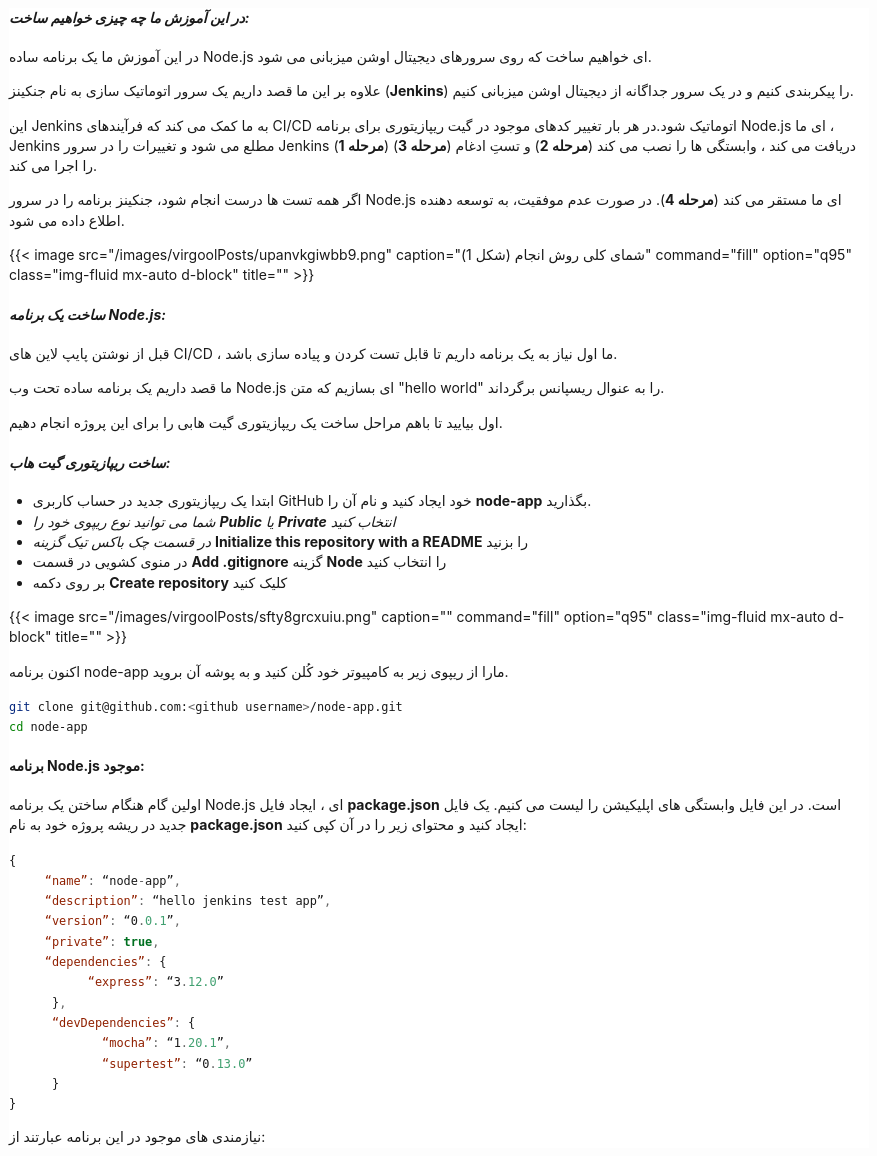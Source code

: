 #### _در این آموزش ما چه چیزی خواهیم ساخت:_

در این آموزش ما یک برنامه ساده Node.js ای خواهیم ساخت که روی سرورهای دیجیتال اوشن میزبانی می شود.

علاوه بر این ما قصد داریم یک سرور اتوماتیک سازی به نام جنکینز (**Jenkins**) را پیکربندی کنیم و در یک سرور جداگانه از دیجیتال اوشن میزبانی کنیم.

این Jenkins به ما کمک می کند که فرآیندهای CI/CD اتوماتیک شود.در هر بار تغییر کدهای موجود در گیت ریپازیتوری برای برنامه Node.js ای ما ، Jenkins مطلع می شود و تغییرات را در سرور Jenkins (**مرحله 1**) دریافت می کند ، وابستگی ها را نصب می کند (**مرحله 2**) و تستِ ادغام (**مرحله 3**) را اجرا می کند.

اگر همه تست ها درست انجام شود، جنکینز برنامه را در سرور Node.js ای ما مستقر می کند (**مرحله 4**). در صورت عدم موفقیت، به توسعه دهنده اطلاع داده می شود.

{{< image src="/images/virgoolPosts/upanvkgiwbb9.png" caption="شمای کلی روش انجام (شکل 1)" command="fill" option="q95" class="img-fluid mx-auto d-block" title="" >}}

#### _ساخت یک برنامه Node.js:_

قبل از نوشتن پایپ لاین های CI/CD ، ما اول نیاز به یک برنامه داریم تا قابل تست کردن و پیاده سازی باشد.

ما قصد داریم یک برنامه ساده تحت وب Node.js ای بسازیم که متن "hello world" را به عنوال ریسپانس برگرداند.

اول بیایید تا باهم مراحل ساخت یک ریپازیتوری گیت هابی را برای این پروژه انجام دهیم.

#### _ساخت ریپازیتوری گیت هاب:_

* ابتدا یک ریپازیتوری جدید در حساب کاربری GitHub خود ایجاد کنید و نام آن را **node-app** بگذارید.
* _شما می توانید نوع ریپوی خود را **Public** یا **Private** انتخاب کنید_
* _در قسمت چک باکس تیک گزینه_ **Initialize this repository with a README** را بزنید
* در منوی کشویی در قسمت **Add .gitignore** گزینه **Node** را انتخاب کنید
* بر روی دکمه **Create repository** کلیک کنید

{{< image src="/images/virgoolPosts/sfty8grcxuiu.png" caption="" command="fill" option="q95" class="img-fluid mx-auto d-block" title="" >}}

اکنون برنامه node-app مارا از ریپوی زیر به کامپیوتر خود کُلن کنید و به پوشه آن بروید.

```sh
git clone git@github.com:<github username>/node-app.git
cd node-app
```

#### برنامه Node.js موجود:

اولین گام هنگام ساختن یک برنامه Node.js ای ، ایجاد فایل **package.json** است. در این فایل وابستگی های اپلیکیشن را لیست می کنیم. یک فایل جدید در ریشه پروژه خود به نام **package.json** ایجاد کنید و محتوای زیر را در آن کپی کنید:

```js
{
     “name”: “node-app”,
     “description”: “hello jenkins test app”,
     “version”: “0.0.1”,
     “private”: true,
     “dependencies”: {
           “express”: “3.12.0”
      },
      “devDependencies”: {
             “mocha”: “1.20.1”,
             “supertest”: “0.13.0”
      }
}
```
نیازمندی های موجود در این برنامه عبارتند از:
